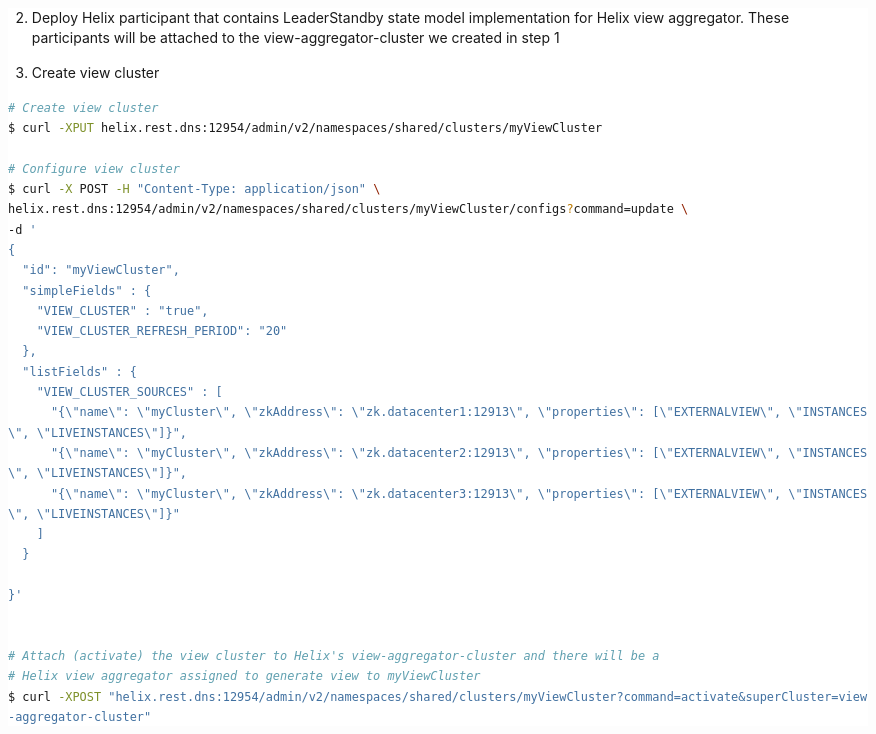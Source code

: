 
2. Deploy Helix participant that contains LeaderStandby state model implementation for Helix view aggregator.
These participants will be attached to the view-aggregator-cluster we created in step 1


3. Create view cluster
```bash
# Create view cluster
$ curl -XPUT helix.rest.dns:12954/admin/v2/namespaces/shared/clusters/myViewCluster
  
# Configure view cluster
$ curl -X POST -H "Content-Type: application/json" \
helix.rest.dns:12954/admin/v2/namespaces/shared/clusters/myViewCluster/configs?command=update \
-d '
{
  "id": "myViewCluster",
  "simpleFields" : {
    "VIEW_CLUSTER" : "true",
    "VIEW_CLUSTER_REFRESH_PERIOD": "20"
  },
  "listFields" : {
    "VIEW_CLUSTER_SOURCES" : [
      "{\"name\": \"myCluster\", \"zkAddress\": \"zk.datacenter1:12913\", \"properties\": [\"EXTERNALVIEW\", \"INSTANCES\", \"LIVEINSTANCES\"]}",
      "{\"name\": \"myCluster\", \"zkAddress\": \"zk.datacenter2:12913\", \"properties\": [\"EXTERNALVIEW\", \"INSTANCES\", \"LIVEINSTANCES\"]}",
      "{\"name\": \"myCluster\", \"zkAddress\": \"zk.datacenter3:12913\", \"properties\": [\"EXTERNALVIEW\", \"INSTANCES\", \"LIVEINSTANCES\"]}"
    ]
  }
 
}'
 
  
# Attach (activate) the view cluster to Helix's view-aggregator-cluster and there will be a
# Helix view aggregator assigned to generate view to myViewCluster
$ curl -XPOST "helix.rest.dns:12954/admin/v2/namespaces/shared/clusters/myViewCluster?command=activate&superCluster=view-aggregator-cluster"

```

